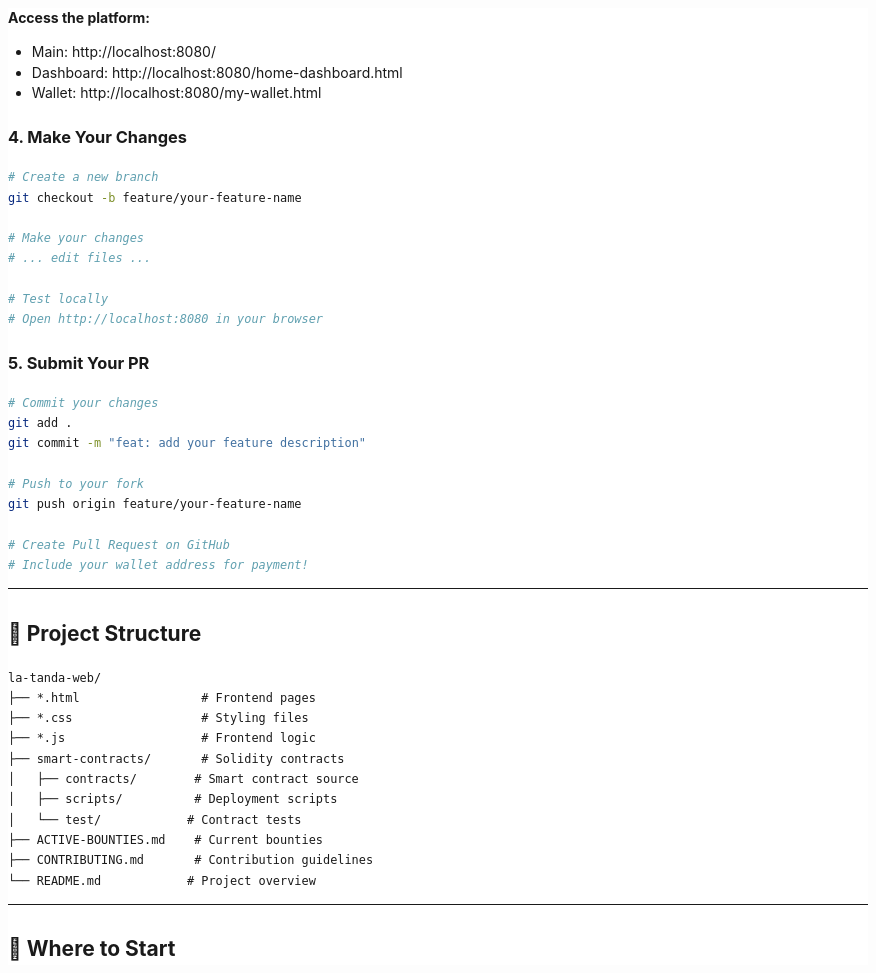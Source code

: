 **Access the platform:**
- Main: http://localhost:8080/
- Dashboard: http://localhost:8080/home-dashboard.html
- Wallet: http://localhost:8080/my-wallet.html

### 4. Make Your Changes

```bash
# Create a new branch
git checkout -b feature/your-feature-name

# Make your changes
# ... edit files ...

# Test locally
# Open http://localhost:8080 in your browser
```

### 5. Submit Your PR

```bash
# Commit your changes
git add .
git commit -m "feat: add your feature description"

# Push to your fork
git push origin feature/your-feature-name

# Create Pull Request on GitHub
# Include your wallet address for payment!
```

---

## 📂 Project Structure

```
la-tanda-web/
├── *.html                 # Frontend pages
├── *.css                  # Styling files
├── *.js                   # Frontend logic
├── smart-contracts/       # Solidity contracts
│   ├── contracts/        # Smart contract source
│   ├── scripts/          # Deployment scripts
│   └── test/            # Contract tests
├── ACTIVE-BOUNTIES.md    # Current bounties
├── CONTRIBUTING.md       # Contribution guidelines
└── README.md            # Project overview
```

---

## 🎯 Where to Start
